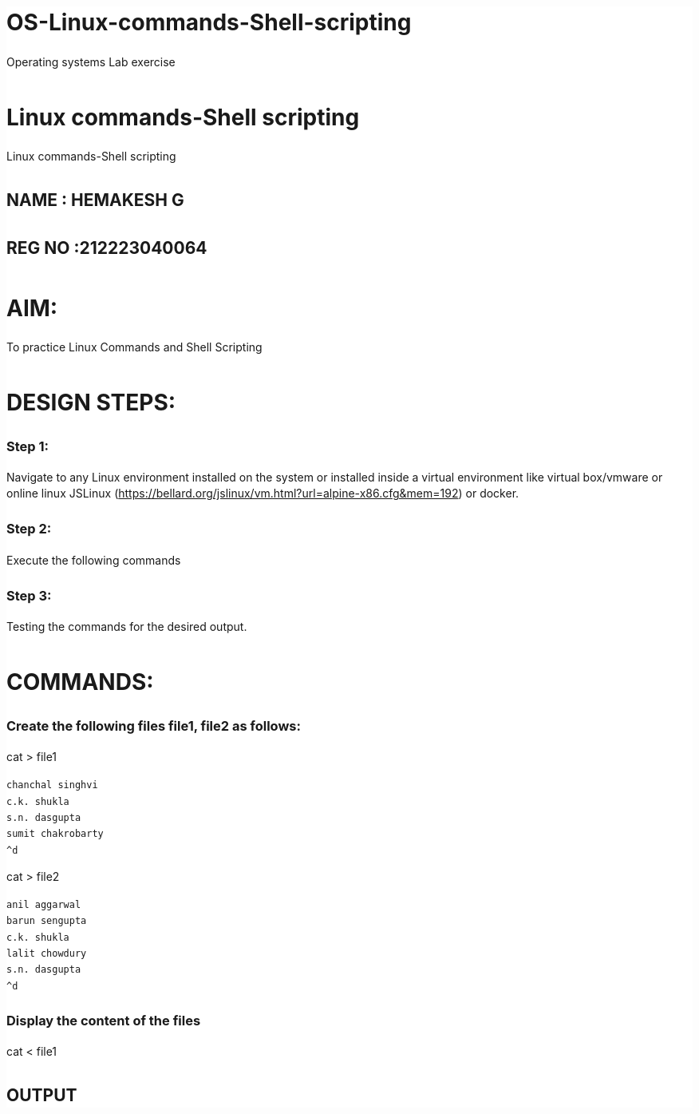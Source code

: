 # OS-Linux-commands-Shell-scripting
Operating systems Lab exercise
# Linux commands-Shell scripting
Linux commands-Shell scripting
## NAME : HEMAKESH G
## REG NO :212223040064

# AIM:
To practice Linux Commands and Shell Scripting

# DESIGN STEPS:

### Step 1:

Navigate to any Linux environment installed on the system or installed inside a virtual environment like virtual box/vmware or online linux JSLinux (https://bellard.org/jslinux/vm.html?url=alpine-x86.cfg&mem=192) or docker.

### Step 2:

Execute the following commands

### Step 3:

Testing the commands for the desired output. 

# COMMANDS:
### Create the following files file1, file2 as follows:
cat > file1
```
chanchal singhvi
c.k. shukla
s.n. dasgupta
sumit chakrobarty
^d
```
cat > file2
```
anil aggarwal
barun sengupta
c.k. shukla
lalit chowdury
s.n. dasgupta
^d
```
### Display the content of the files
cat < file1
## OUTPUT